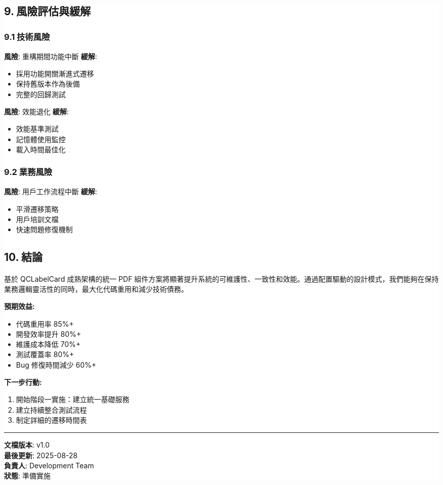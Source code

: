 ## 9. 風險評估與緩解

### 9.1 技術風險

**風險**: 重構期間功能中斷
**緩解**:

- 採用功能開關漸進式遷移
- 保持舊版本作為後備
- 完整的回歸測試

**風險**: 效能退化
**緩解**:

- 效能基準測試
- 記憶體使用監控
- 載入時間最佳化

### 9.2 業務風險

**風險**: 用戶工作流程中斷
**緩解**:

- 平滑遷移策略
- 用戶培訓文檔
- 快速問題修復機制

## 10. 結論

基於 QCLabelCard 成熟架構的統一 PDF 組件方案將顯著提升系統的可維護性、一致性和效能。通過配置驅動的設計模式，我們能夠在保持業務邏輯靈活性的同時，最大化代碼重用和減少技術債務。

**預期效益:**

- 代碼重用率 85%+
- 開發效率提升 80%+
- 維護成本降低 70%+
- 測試覆蓋率 80%+
- Bug 修復時間減少 60%+

**下一步行動:**

1. 開始階段一實施：建立統一基礎服務
2. 建立持續整合測試流程
3. 制定詳細的遷移時間表

---

**文檔版本**: v1.0  
**最後更新**: 2025-08-28  
**負責人**: Development Team  
**狀態**: 準備實施
